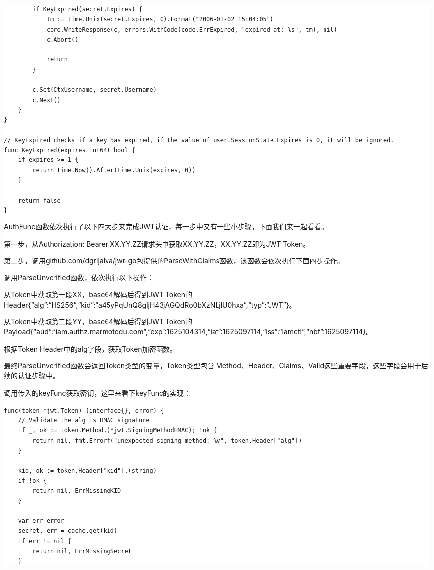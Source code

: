     		if KeyExpired(secret.Expires) {
    			tm := time.Unix(secret.Expires, 0).Format("2006-01-02 15:04:05")
    			core.WriteResponse(c, errors.WithCode(code.ErrExpired, "expired at: %s", tm), nil)
    			c.Abort()
    
    			return
    		}
    
    		c.Set(CtxUsername, secret.Username)
    		c.Next()
    	}
    }
    
    // KeyExpired checks if a key has expired, if the value of user.SessionState.Expires is 0, it will be ignored.
    func KeyExpired(expires int64) bool {
    	if expires >= 1 {
    		return time.Now().After(time.Unix(expires, 0))
    	}
    
    	return false
    }
    

AuthFunc函数依次执行了以下四大步来完成JWT认证，每一步中又有一些小步骤，下面我们来一起看看。

第一步，从Authorization: Bearer XX.YY.ZZ请求头中获取XX.YY.ZZ，XX.YY.ZZ即为JWT Token。

第二步，调用github.com/dgrijalva/jwt-go包提供的ParseWithClaims函数，该函数会依次执行下面四步操作。

调用ParseUnverified函数，依次执行以下操作：

从Token中获取第一段XX，base64解码后得到JWT Token的Header\{“alg”:“HS256”,“kid”:“a45yPqUnQ8gljH43jAGQdRo0bXzNLjlU0hxa”,“typ”:“JWT”\}。

从Token中获取第二段YY，base64解码后得到JWT Token的Payload\{“aud”:“iam.authz.marmotedu.com”,“exp”:1625104314,“iat”:1625097114,“iss”:“iamctl”,“nbf”:1625097114\}。

根据Token Header中的alg字段，获取Token加密函数。

最终ParseUnverified函数会返回Token类型的变量，Token类型包含 Method、Header、Claims、Valid这些重要字段，这些字段会用于后续的认证步骤中。

调用传入的keyFunc获取密钥，这里来看下keyFunc的实现：

    func(token *jwt.Token) (interface{}, error) {
    	// Validate the alg is HMAC signature
    	if _, ok := token.Method.(*jwt.SigningMethodHMAC); !ok {
    		return nil, fmt.Errorf("unexpected signing method: %v", token.Header["alg"])
    	}
    
    	kid, ok := token.Header["kid"].(string)
    	if !ok {
    		return nil, ErrMissingKID
    	}
    
    	var err error
    	secret, err = cache.get(kid)
    	if err != nil {
    		return nil, ErrMissingSecret
    	}
    